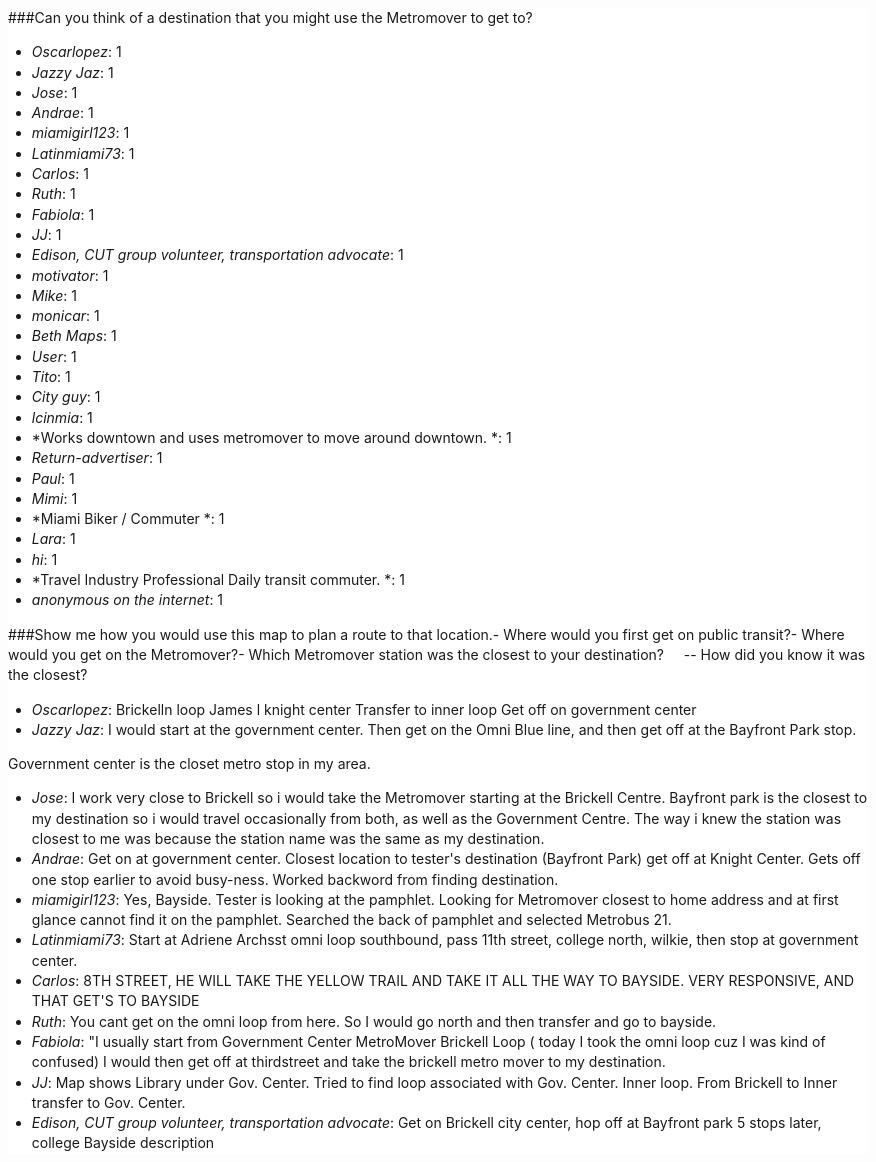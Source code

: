 ###Can you think of a destination that you might use the Metromover to get to?
 - *Oscarlopez*: 1
 - *Jazzy Jaz*: 1
 - *Jose*: 1
 - *Andrae*: 1
 - *miamigirl123*: 1
 - *Latinmiami73*: 1
 - *Carlos*: 1
 - *Ruth*: 1
 - *Fabiola*: 1
 - *JJ*: 1
 - *Edison, CUT group volunteer, transportation advocate*: 1
 - *motivator*: 1
 - *Mike*: 1
 - *monicar*: 1
 - *Beth Maps*: 1
 - *User*: 1
 - *Tito*: 1
 - *City guy*: 1
 - *lcinmia*: 1
 - *Works downtown and uses metromover to move around downtown. *: 1
 - *Return-advertiser*: 1
 - *Paul*: 1
 - *Mimi*: 1
 - *Miami Biker / Commuter *: 1
 - *Lara*: 1
 - *hi*: 1
 - *Travel Industry Professional Daily transit commuter. *: 1
 - *anonymous on the internet*: 1

###Show me how you would use this map to plan a route to that location.- Where would you first get on public transit?- Where would you get on the Metromover?- Which Metromover station was the closest to your destination?     -- How did you know it was the closest?
 - *Oscarlopez*: Brickelln loop
James l knight center
Transfer to inner loop 
Get off on government center
 - *Jazzy Jaz*: I would start at the government center. Then get on the Omni Blue line, and then get off at the Bayfront Park stop. 

Government center is the closet metro stop in my area.
 - *Jose*: I work very close to Brickell so i would take the Metromover starting at the Brickell Centre. Bayfront park is the closest to my destination so i would travel occasionally from both, as well as the Government Centre. The way i knew the station was closest to me was because the station name was the same as my destination.
 - *Andrae*: Get on at government center. Closest location to tester's destination (Bayfront Park) get off at Knight Center. Gets off one stop earlier to avoid busy-ness. Worked backword from finding destination.
 - *miamigirl123*: Yes, Bayside. Tester is looking at the pamphlet. Looking for Metromover closest to home address and at first glance cannot find it on the pamphlet. Searched the back of pamphlet and selected Metrobus 21.
 - *Latinmiami73*: Start at Adriene Archsst omni loop southbound, pass 11th street, college north, wilkie, then stop at government center. 
 - *Carlos*: 8TH STREET, HE WILL TAKE THE YELLOW TRAIL AND TAKE IT ALL THE WAY TO BAYSIDE. VERY RESPONSIVE, AND THAT GET'S TO BAYSIDE
 - *Ruth*: You cant get on the omni loop from here. So I would go north and then transfer and go to bayside. 
 - *Fabiola*: "I usually start from Government Center MetroMover Brickell Loop ( today I took the omni loop cuz I was kind of confused) I would then get off at thirdstreet and take the brickell metro mover to my destination. 
 - *JJ*: Map shows Library under Gov. Center. Tried to find loop associated with Gov. Center. Inner loop. From Brickell to Inner transfer to Gov. Center.
 - *Edison, CUT group volunteer, transportation advocate*: Get on Brickell city center, hop off at Bayfront park 5 stops later, college Bayside description
